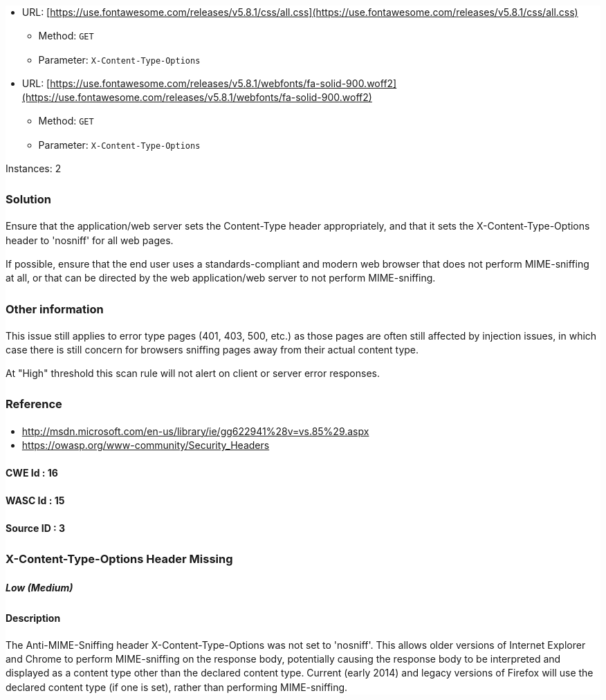   
  
* URL: [https://use.fontawesome.com/releases/v5.8.1/css/all.css](https://use.fontawesome.com/releases/v5.8.1/css/all.css)
  
  
  * Method: `GET`
  
  
  * Parameter: `X-Content-Type-Options`
  
  
  
  
* URL: [https://use.fontawesome.com/releases/v5.8.1/webfonts/fa-solid-900.woff2](https://use.fontawesome.com/releases/v5.8.1/webfonts/fa-solid-900.woff2)
  
  
  * Method: `GET`
  
  
  * Parameter: `X-Content-Type-Options`
  
  
  
  
Instances: 2
  
### Solution
<p>Ensure that the application/web server sets the Content-Type header appropriately, and that it sets the X-Content-Type-Options header to 'nosniff' for all web pages.</p><p>If possible, ensure that the end user uses a standards-compliant and modern web browser that does not perform MIME-sniffing at all, or that can be directed by the web application/web server to not perform MIME-sniffing.</p>
  
### Other information
<p>This issue still applies to error type pages (401, 403, 500, etc.) as those pages are often still affected by injection issues, in which case there is still concern for browsers sniffing pages away from their actual content type.</p><p>At "High" threshold this scan rule will not alert on client or server error responses.</p>
  
### Reference
* http://msdn.microsoft.com/en-us/library/ie/gg622941%28v=vs.85%29.aspx
* https://owasp.org/www-community/Security_Headers

  
#### CWE Id : 16
  
#### WASC Id : 15
  
#### Source ID : 3

  
  
  
  
### X-Content-Type-Options Header Missing
##### Low (Medium)
  
  
  
  
#### Description
<p>The Anti-MIME-Sniffing header X-Content-Type-Options was not set to 'nosniff'. This allows older versions of Internet Explorer and Chrome to perform MIME-sniffing on the response body, potentially causing the response body to be interpreted and displayed as a content type other than the declared content type. Current (early 2014) and legacy versions of Firefox will use the declared content type (if one is set), rather than performing MIME-sniffing.</p>
  
